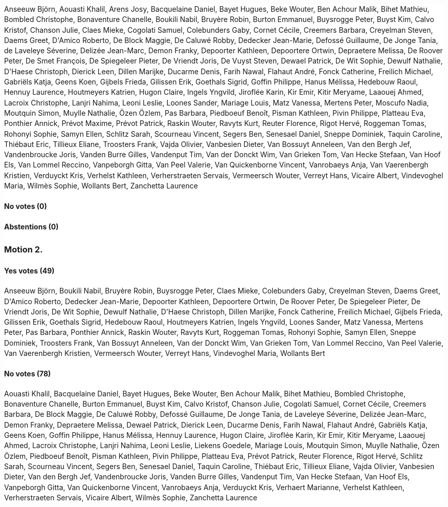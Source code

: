 Anseeuw Björn, Aouasti Khalil, Arens Josy, Bacquelaine Daniel, Bayet Hugues, Beke Wouter, Ben Achour Malik, Bihet Mathieu, Bombled Christophe, Bonaventure Chanelle, Boukili Nabil, Bruyère Robin, Burton Emmanuel, Buysrogge Peter, Buyst Kim, Calvo Kristof, Chanson Julie, Claes Mieke, Cogolati Samuel, Colebunders Gaby, Cornet Cécile, Creemers Barbara, Creyelman Steven, Daems Greet, D'Amico Roberto, De Block Maggie, De Caluwé Robby, Dedecker Jean-Marie, Defossé Guillaume, De Jonge Tania, de Laveleye Séverine, Delizée Jean-Marc, Demon Franky, Depoorter Kathleen, Depoortere Ortwin, Depraetere Melissa, De Roover Peter, De Smet François, De Spiegeleer Pieter, De Vriendt Joris, De Vuyst Steven, Dewael Patrick, De Wit Sophie, Dewulf Nathalie, D'Haese Christoph, Dierick Leen, Dillen Marijke, Ducarme Denis, Farih Nawal, Flahaut André, Fonck Catherine, Freilich Michael, Gabriëls Katja, Geens Koen, Gijbels Frieda, Gilissen Erik, Goethals Sigrid, Goffin Philippe, Hanus Mélissa, Hedebouw Raoul, Hennuy Laurence, Houtmeyers Katrien, Hugon Claire, Ingels Yngvild, Jiroflée Karin, Kir Emir, Kitir Meryame, Laaouej Ahmed, Lacroix Christophe, Lanjri Nahima, Leoni Leslie, Loones Sander, Mariage Louis, Matz Vanessa, Mertens Peter, Moscufo Nadia, Moutquin Simon, Muylle Nathalie, Özen Özlem, Pas Barbara, Piedboeuf Benoît, Pisman Kathleen, Pivin Philippe, Platteau Eva, Ponthier Annick, Prévot Maxime, Prévot Patrick, Raskin Wouter, Ravyts Kurt, Reuter Florence, Rigot Hervé, Roggeman Tomas, Rohonyi Sophie, Samyn Ellen, Schlitz Sarah, Scourneau Vincent, Segers Ben, Senesael Daniel, Sneppe Dominiek, Taquin Caroline, Thiébaut Eric, Tillieux Eliane, Troosters Frank, Vajda Olivier, Vanbesien Dieter, Van Bossuyt Anneleen, Van den Bergh Jef, Vandenbroucke Joris, Vanden Burre Gilles, Vandenput Tim, Van der Donckt Wim, Van Grieken Tom, Van Hecke Stefaan, Van Hoof Els, Van Lommel Reccino, Vanpeborgh Gitta, Van Peel Valerie, Van Quickenborne Vincent, Vanrobaeys Anja, Van Vaerenbergh Kristien, Verduyckt Kris, Verhelst Kathleen, Verherstraeten Servais, Vermeersch Wouter, Verreyt Hans, Vicaire Albert, Vindevoghel Maria, Wilmès Sophie, Wollants Bert, Zanchetta Laurence

#### No votes (0)



#### Abstentions (0)




### Motion 2.

#### Yes votes (49)

Anseeuw Björn, Boukili Nabil, Bruyère Robin, Buysrogge Peter, Claes Mieke, Colebunders Gaby, Creyelman Steven, Daems Greet, D'Amico Roberto, Dedecker Jean-Marie, Depoorter Kathleen, Depoortere Ortwin, De Roover Peter, De Spiegeleer Pieter, De Vriendt Joris, De Wit Sophie, Dewulf Nathalie, D'Haese Christoph, Dillen Marijke, Fonck Catherine, Freilich Michael, Gijbels Frieda, Gilissen Erik, Goethals Sigrid, Hedebouw Raoul, Houtmeyers Katrien, Ingels Yngvild, Loones Sander, Matz Vanessa, Mertens Peter, Pas Barbara, Ponthier Annick, Raskin Wouter, Ravyts Kurt, Roggeman Tomas, Rohonyi Sophie, Samyn Ellen, Sneppe Dominiek, Troosters Frank, Van Bossuyt Anneleen, Van der Donckt Wim, Van Grieken Tom, Van Lommel Reccino, Van Peel Valerie, Van Vaerenbergh Kristien, Vermeersch Wouter, Verreyt Hans, Vindevoghel Maria, Wollants Bert

#### No votes (78)

Aouasti Khalil, Bacquelaine Daniel, Bayet Hugues, Beke Wouter, Ben Achour Malik, Bihet Mathieu, Bombled Christophe, Bonaventure Chanelle, Burton Emmanuel, Buyst Kim, Calvo Kristof, Chanson Julie, Cogolati Samuel, Cornet Cécile, Creemers Barbara, De Block Maggie, De Caluwé Robby, Defossé Guillaume, De Jonge Tania, de Laveleye Séverine, Delizée Jean-Marc, Demon Franky, Depraetere Melissa, Dewael Patrick, Dierick Leen, Ducarme Denis, Farih Nawal, Flahaut André, Gabriëls Katja, Geens Koen, Goffin Philippe, Hanus Mélissa, Hennuy Laurence, Hugon Claire, Jiroflée Karin, Kir Emir, Kitir Meryame, Laaouej Ahmed, Lacroix Christophe, Lanjri Nahima, Leoni Leslie, Liekens Goedele, Mariage Louis, Moutquin Simon, Muylle Nathalie, Özen Özlem, Piedboeuf Benoît, Pisman Kathleen, Pivin Philippe, Platteau Eva, Prévot Patrick, Reuter Florence, Rigot Hervé, Schlitz Sarah, Scourneau Vincent, Segers Ben, Senesael Daniel, Taquin Caroline, Thiébaut Eric, Tillieux Eliane, Vajda Olivier, Vanbesien Dieter, Van den Bergh Jef, Vandenbroucke Joris, Vanden Burre Gilles, Vandenput Tim, Van Hecke Stefaan, Van Hoof Els, Vanpeborgh Gitta, Van Quickenborne Vincent, Vanrobaeys Anja, Verduyckt Kris, Verhaert Marianne, Verhelst Kathleen, Verherstraeten Servais, Vicaire Albert, Wilmès Sophie, Zanchetta Laurence
